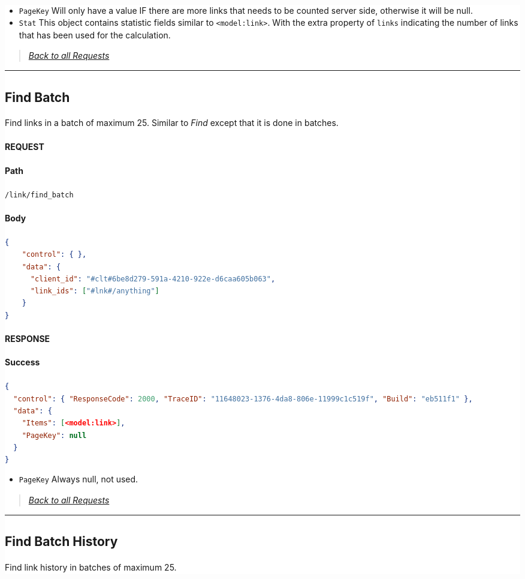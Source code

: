 - `PageKey` Will only have a value IF there are more links that needs to be counted server side, otherwise it will be null.
- `Stat` This object contains statistic fields similar to `<model:link>`. With the extra property
  of `links` indicating the number of links that has been used for the calculation. 

> *[Back to all Requests](#links)*
---------------

## Find Batch

Find links in a batch of maximum 25.  Similar to *Find* except that it is done in batches.

#### REQUEST

#### Path
```
/link/find_batch
```

#### Body

```json
{
    "control": { },
    "data": {
      "client_id": "#clt#6be8d279-591a-4210-922e-d6caa605b063",
      "link_ids": ["#lnk#/anything"]
    }
}
```

#### RESPONSE

#### Success
```json
{
  "control": { "ResponseCode": 2000, "TraceID": "11648023-1376-4da8-806e-11999c1c519f", "Build": "eb511f1" },
  "data": {
    "Items": [<model:link>],
    "PageKey": null
  }
}
```

- `PageKey` Always null, not used.

> *[Back to all Requests](#links)*
---------------

## Find Batch History

Find link history in batches of maximum 25.

